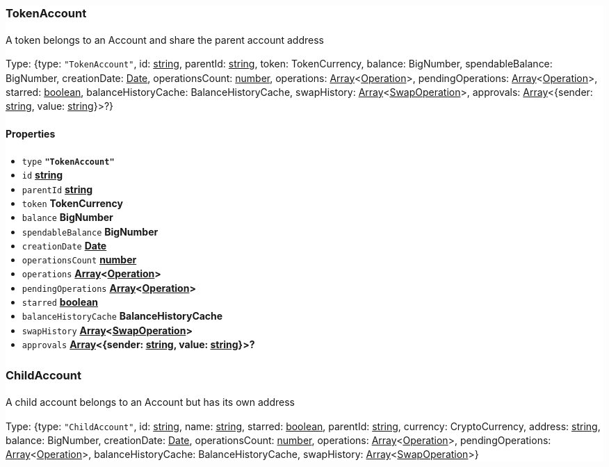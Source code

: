### TokenAccount

A token belongs to an Account and share the parent account address

Type: {type: `"TokenAccount"`, id: [string](https://developer.mozilla.org/docs/Web/JavaScript/Reference/Global_Objects/String), parentId: [string](https://developer.mozilla.org/docs/Web/JavaScript/Reference/Global_Objects/String), token: TokenCurrency, balance: BigNumber, spendableBalance: BigNumber, creationDate: [Date](https://developer.mozilla.org/docs/Web/JavaScript/Reference/Global_Objects/Date), operationsCount: [number](https://developer.mozilla.org/docs/Web/JavaScript/Reference/Global_Objects/Number), operations: [Array](https://developer.mozilla.org/docs/Web/JavaScript/Reference/Global_Objects/Array)<[Operation](#operation)>, pendingOperations: [Array](https://developer.mozilla.org/docs/Web/JavaScript/Reference/Global_Objects/Array)<[Operation](#operation)>, starred: [boolean](https://developer.mozilla.org/docs/Web/JavaScript/Reference/Global_Objects/Boolean), balanceHistoryCache: BalanceHistoryCache, swapHistory: [Array](https://developer.mozilla.org/docs/Web/JavaScript/Reference/Global_Objects/Array)<[SwapOperation](#swapoperation)>, approvals: [Array](https://developer.mozilla.org/docs/Web/JavaScript/Reference/Global_Objects/Array)<{sender: [string](https://developer.mozilla.org/docs/Web/JavaScript/Reference/Global_Objects/String), value: [string](https://developer.mozilla.org/docs/Web/JavaScript/Reference/Global_Objects/String)}>?}

#### Properties

*   `type` **`"TokenAccount"`**&#x20;
*   `id` **[string](https://developer.mozilla.org/docs/Web/JavaScript/Reference/Global_Objects/String)**&#x20;
*   `parentId` **[string](https://developer.mozilla.org/docs/Web/JavaScript/Reference/Global_Objects/String)**&#x20;
*   `token` **TokenCurrency**&#x20;
*   `balance` **BigNumber**&#x20;
*   `spendableBalance` **BigNumber**&#x20;
*   `creationDate` **[Date](https://developer.mozilla.org/docs/Web/JavaScript/Reference/Global_Objects/Date)**&#x20;
*   `operationsCount` **[number](https://developer.mozilla.org/docs/Web/JavaScript/Reference/Global_Objects/Number)**&#x20;
*   `operations` **[Array](https://developer.mozilla.org/docs/Web/JavaScript/Reference/Global_Objects/Array)<[Operation](#operation)>**&#x20;
*   `pendingOperations` **[Array](https://developer.mozilla.org/docs/Web/JavaScript/Reference/Global_Objects/Array)<[Operation](#operation)>**&#x20;
*   `starred` **[boolean](https://developer.mozilla.org/docs/Web/JavaScript/Reference/Global_Objects/Boolean)**&#x20;
*   `balanceHistoryCache` **BalanceHistoryCache**&#x20;
*   `swapHistory` **[Array](https://developer.mozilla.org/docs/Web/JavaScript/Reference/Global_Objects/Array)<[SwapOperation](#swapoperation)>**&#x20;
*   `approvals` **[Array](https://developer.mozilla.org/docs/Web/JavaScript/Reference/Global_Objects/Array)<{sender: [string](https://developer.mozilla.org/docs/Web/JavaScript/Reference/Global_Objects/String), value: [string](https://developer.mozilla.org/docs/Web/JavaScript/Reference/Global_Objects/String)}>?**&#x20;

### ChildAccount

A child account belongs to an Account but has its own address

Type: {type: `"ChildAccount"`, id: [string](https://developer.mozilla.org/docs/Web/JavaScript/Reference/Global_Objects/String), name: [string](https://developer.mozilla.org/docs/Web/JavaScript/Reference/Global_Objects/String), starred: [boolean](https://developer.mozilla.org/docs/Web/JavaScript/Reference/Global_Objects/Boolean), parentId: [string](https://developer.mozilla.org/docs/Web/JavaScript/Reference/Global_Objects/String), currency: CryptoCurrency, address: [string](https://developer.mozilla.org/docs/Web/JavaScript/Reference/Global_Objects/String), balance: BigNumber, creationDate: [Date](https://developer.mozilla.org/docs/Web/JavaScript/Reference/Global_Objects/Date), operationsCount: [number](https://developer.mozilla.org/docs/Web/JavaScript/Reference/Global_Objects/Number), operations: [Array](https://developer.mozilla.org/docs/Web/JavaScript/Reference/Global_Objects/Array)<[Operation](#operation)>, pendingOperations: [Array](https://developer.mozilla.org/docs/Web/JavaScript/Reference/Global_Objects/Array)<[Operation](#operation)>, balanceHistoryCache: BalanceHistoryCache, swapHistory: [Array](https://developer.mozilla.org/docs/Web/JavaScript/Reference/Global_Objects/Array)<[SwapOperation](#swapoperation)>}
